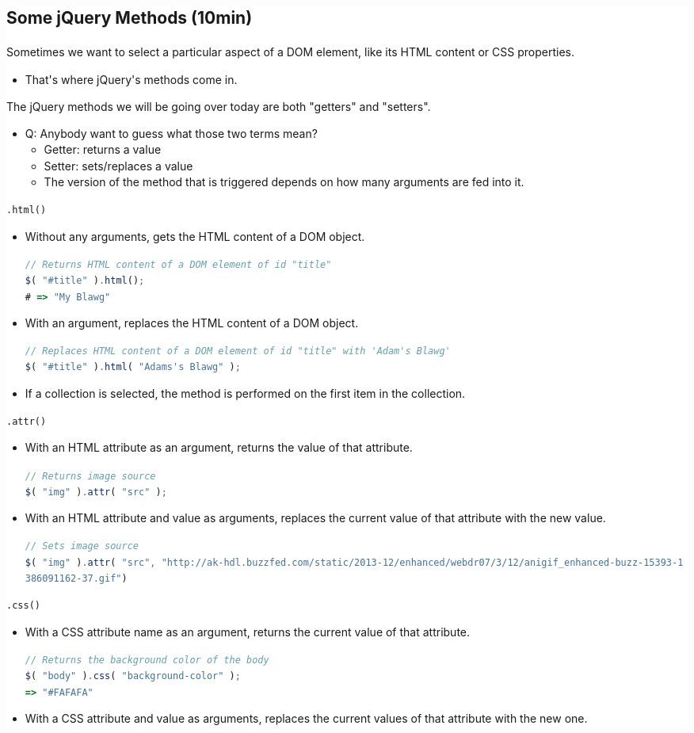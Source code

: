 ## Some jQuery Methods (10min)

Sometimes we want to select a particular aspect of a DOM element, like its HTML content or CSS properties.
- That's where jQuery's methods come in.

The jQuery methods we will be going over today are both "getters" and "setters".
- Q: Anybody want to guess what those two terms mean?
  - Getter: returns a value
  - Setter: sets/replaces a value
  - The version of the method that is triggered depends on how many arguments are fed into it.

`.html()`
- Without any arguments, gets the HTML content of a DOM object.

  ```javascript
  // Returns HTML content of a DOM element of id "title"
  $( "#title" ).html();
  # => "My Blawg"
  ```

- With an argument, replaces the HTML content of a DOM object.

  ```javascript
  // Replaces HTML content of a DOM element of id "title" with 'Adam's Blawg'
  $( "#title" ).html( "Adams's Blawg" );
  ```

- If a collection is selected, the method is performed on the first item in the collection.

`.attr()`
- With an HTML attribute as an argument, returns the value of that attribute.

  ```javascript
  // Returns image source
  $( "img" ).attr( "src" );
  ```

- With an HTML attribute and value as arguments, replaces the current value of that attribute with the new value.

  ```javascript
  // Sets image source
  $( "img" ).attr( "src", "http://ak-hdl.buzzfed.com/static/2013-12/enhanced/webdr07/3/12/anigif_enhanced-buzz-15393-1386091162-37.gif")
  ```

`.css()`
- With a CSS attribute name as an argument, returns the current value of that attribute.

  ```javascript
  // Returns the background color of the body
  $( "body" ).css( "background-color" );
  => "#FAFAFA"
  ```

- With a CSS attribute and value as arguments, replaces the current values of that attribute with the new one.
